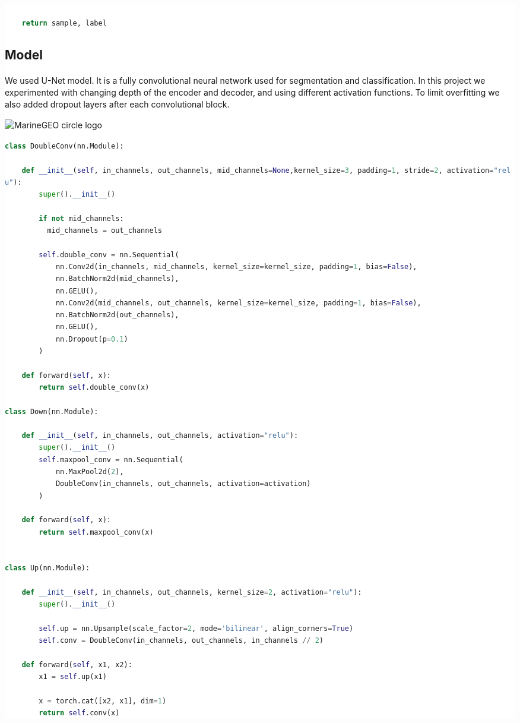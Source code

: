 ```python
    
    return sample, label
```

## Model
We used U-Net model. It is a fully convolutional neural network used for segmentation and classification. 
In this project we experimented with changing depth of the encoder and decoder, and using different activation functions. 
To limit overfitting we also added dropout layers after each convolutional block.


<img src="https://lmb.informatik.uni-freiburg.de/people/ronneber/u-net/u-net-architecture.png" alt="MarineGEO circle logo" style="height: 300px;"/>

```python
class DoubleConv(nn.Module):

    def __init__(self, in_channels, out_channels, mid_channels=None,kernel_size=3, padding=1, stride=2, activation="relu"):
        super().__init__()

        if not mid_channels:
          mid_channels = out_channels

        self.double_conv = nn.Sequential(
            nn.Conv2d(in_channels, mid_channels, kernel_size=kernel_size, padding=1, bias=False),
            nn.BatchNorm2d(mid_channels),
            nn.GELU(),
            nn.Conv2d(mid_channels, out_channels, kernel_size=kernel_size, padding=1, bias=False),
            nn.BatchNorm2d(out_channels),
            nn.GELU(),
            nn.Dropout(p=0.1)
        )

    def forward(self, x):
        return self.double_conv(x)

class Down(nn.Module):

    def __init__(self, in_channels, out_channels, activation="relu"):
        super().__init__()
        self.maxpool_conv = nn.Sequential(
            nn.MaxPool2d(2),
            DoubleConv(in_channels, out_channels, activation=activation)
        )

    def forward(self, x):
        return self.maxpool_conv(x)


class Up(nn.Module):

    def __init__(self, in_channels, out_channels, kernel_size=2, activation="relu"):
        super().__init__()

        self.up = nn.Upsample(scale_factor=2, mode='bilinear', align_corners=True)
        self.conv = DoubleConv(in_channels, out_channels, in_channels // 2)

    def forward(self, x1, x2):
        x1 = self.up(x1)
        
        x = torch.cat([x2, x1], dim=1)
        return self.conv(x)
```
